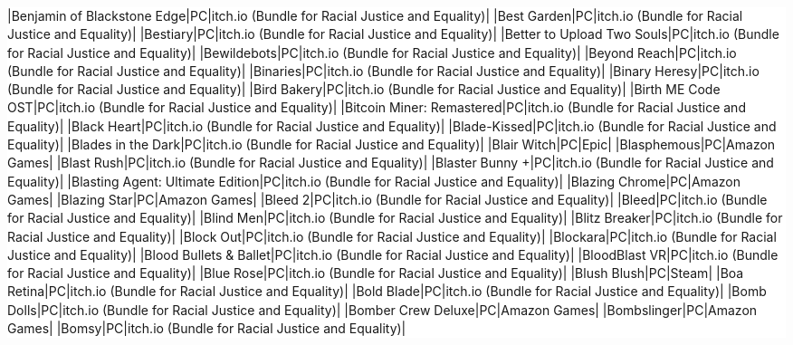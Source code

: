 |Benjamin of Blackstone Edge|PC|itch.io (Bundle for Racial Justice and Equality)|
|Best Garden|PC|itch.io (Bundle for Racial Justice and Equality)|
|Bestiary|PC|itch.io (Bundle for Racial Justice and Equality)|
|Better to Upload Two Souls|PC|itch.io (Bundle for Racial Justice and Equality)|
|Bewildebots|PC|itch.io (Bundle for Racial Justice and Equality)|
|Beyond Reach|PC|itch.io (Bundle for Racial Justice and Equality)|
|Binaries|PC|itch.io (Bundle for Racial Justice and Equality)|
|Binary Heresy|PC|itch.io (Bundle for Racial Justice and Equality)|
|Bird Bakery|PC|itch.io (Bundle for Racial Justice and Equality)|
|Birth ME Code OST|PC|itch.io (Bundle for Racial Justice and Equality)|
|Bitcoin Miner: Remastered|PC|itch.io (Bundle for Racial Justice and Equality)|
|Black Heart|PC|itch.io (Bundle for Racial Justice and Equality)|
|Blade-Kissed|PC|itch.io (Bundle for Racial Justice and Equality)|
|Blades in the Dark|PC|itch.io (Bundle for Racial Justice and Equality)|
|Blair Witch|PC|Epic|
|Blasphemous|PC|Amazon Games|
|Blast Rush|PC|itch.io (Bundle for Racial Justice and Equality)|
|Blaster Bunny +|PC|itch.io (Bundle for Racial Justice and Equality)|
|Blasting Agent: Ultimate Edition|PC|itch.io (Bundle for Racial Justice and Equality)|
|Blazing Chrome|PC|Amazon Games|
|Blazing Star|PC|Amazon Games|
|Bleed 2|PC|itch.io (Bundle for Racial Justice and Equality)|
|Bleed|PC|itch.io (Bundle for Racial Justice and Equality)|
|Blind Men|PC|itch.io (Bundle for Racial Justice and Equality)|
|Blitz Breaker|PC|itch.io (Bundle for Racial Justice and Equality)|
|Block Out|PC|itch.io (Bundle for Racial Justice and Equality)|
|Blockara|PC|itch.io (Bundle for Racial Justice and Equality)|
|Blood Bullets & Ballet|PC|itch.io (Bundle for Racial Justice and Equality)|
|BloodBlast VR|PC|itch.io (Bundle for Racial Justice and Equality)|
|Blue Rose|PC|itch.io (Bundle for Racial Justice and Equality)|
|Blush Blush|PC|Steam|
|Boa Retina|PC|itch.io (Bundle for Racial Justice and Equality)|
|Bold Blade|PC|itch.io (Bundle for Racial Justice and Equality)|
|Bomb Dolls|PC|itch.io (Bundle for Racial Justice and Equality)|
|Bomber Crew Deluxe|PC|Amazon Games|
|Bombslinger|PC|Amazon Games|
|Bomsy|PC|itch.io (Bundle for Racial Justice and Equality)|